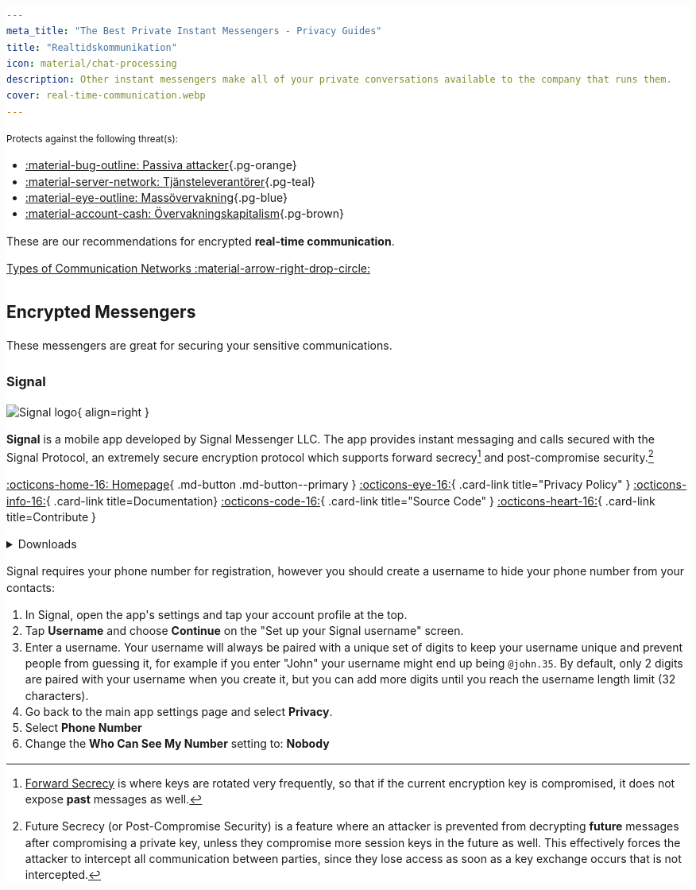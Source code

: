 ```yaml
---
meta_title: "The Best Private Instant Messengers - Privacy Guides"
title: "Realtidskommunikation"
icon: material/chat-processing
description: Other instant messengers make all of your private conversations available to the company that runs them.
cover: real-time-communication.webp
---
```


<small>Protects against the following threat(s):</small>

- [:material-bug-outline: Passiva attacker](basics/common-threats.md#security-and-privacy ""){.pg-orange}
- [:material-server-network: Tjänsteleverantörer](basics/common-threats.md#privacy-from-service-providers ""){.pg-teal}
- [:material-eye-outline: Massövervakning](basics/common-threats.md#mass-surveillance-programs ""){.pg-blue}
- [:material-account-cash: Övervakningskapitalism](basics/common-threats.md#surveillance-as-a-business-model ""){.pg-brown}

These are our recommendations for encrypted **real-time communication**.

[Types of Communication Networks :material-arrow-right-drop-circle:](./advanced/communication-network-types.md)

## Encrypted Messengers

These messengers are great for securing your sensitive communications.

### Signal

<div class="admonition recommendation" markdown>

![Signal logo](assets/img/messengers/signal.svg){ align=right }

**Signal** is a mobile app developed by Signal Messenger LLC. The app provides instant messaging and calls secured with the Signal Protocol, an extremely secure encryption protocol which supports forward secrecy[^1] and post-compromise security.[^2]

[:octicons-home-16: Homepage](https://signal.org){ .md-button .md-button--primary }
[:octicons-eye-16:](https://signal.org/legal/#privacy-policy){ .card-link title="Privacy Policy" }
[:octicons-info-16:](https://support.signal.org){ .card-link title=Documentation}
[:octicons-code-16:](https://github.com/signalapp){ .card-link title="Source Code" }
[:octicons-heart-16:](https://signal.org/donate){ .card-link title=Contribute }

<details class="downloads" markdown><summary>Downloads</summary></details>

</div>

Signal requires your phone number for registration, however you should create a username to hide your phone number from your contacts:

1. In Signal, open the app's settings and tap your account profile at the top.
2. Tap **Username** and choose **Continue** on the "Set up your Signal username" screen.
3. Enter a username. Your username will always be paired with a unique set of digits to keep your username unique and prevent people from guessing it, for example if you enter "John" your username might end up being `@john.35`. By default, only 2 digits are paired with your username when you create it, but you can add more digits until you reach the username length limit (32 characters).
4. Go back to the main app settings page and select **Privacy**.
5. Select **Phone Number**
6. Change the **Who Can See My Number** setting to: **Nobody**


[^1]: [Forward Secrecy](https://en.wikipedia.org/wiki/Forward_secrecy) is where keys are rotated very frequently, so that if the current encryption key is compromised, it does not expose **past** messages as well.
[^2]: Future Secrecy (or Post-Compromise Security) is a feature where an attacker is prevented from decrypting **future** messages after compromising a private key, unless they compromise more session keys in the future as well. This effectively forces the attacker to intercept all communication between parties, since they lose access as soon as a key exchange occurs that is not intercepted.